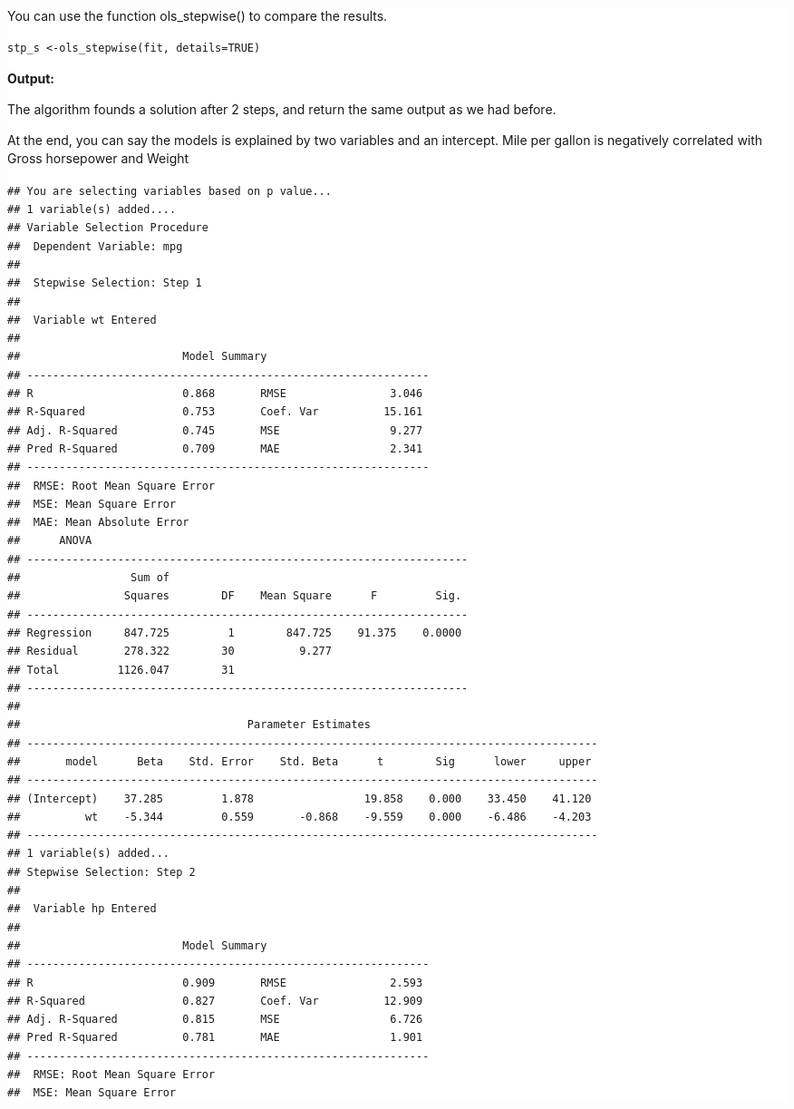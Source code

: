 ```
```

You can use the function ols_stepwise() to compare the results.

```
stp_s <-ols_stepwise(fit, details=TRUE)
```

**Output:**

The algorithm founds a solution after 2 steps, and return the same output as we had before.

At the end, you can say the models is explained by two variables and an intercept. Mile per gallon is negatively correlated with Gross horsepower and Weight

```
## You are selecting variables based on p value...
## 1 variable(s) added....
## Variable Selection Procedure
##  Dependent Variable: mpg 
## 
##  Stepwise Selection: Step 1 
## 
##  Variable wt Entered 
## 
##                         Model Summary                          
## --------------------------------------------------------------
## R                       0.868       RMSE                3.046 
## R-Squared               0.753       Coef. Var          15.161 
## Adj. R-Squared          0.745       MSE                 9.277 
## Pred R-Squared          0.709       MAE                 2.341 
## --------------------------------------------------------------
##  RMSE: Root Mean Square Error 
##  MSE: Mean Square Error 
##  MAE: Mean Absolute Error 
##		ANOVA                                 
## --------------------------------------------------------------------
##                 Sum of                                              
##                Squares        DF    Mean Square      F         Sig. 
## --------------------------------------------------------------------
## Regression     847.725         1        847.725    91.375    0.0000 
## Residual       278.322        30          9.277                     
## Total         1126.047        31                                    
## --------------------------------------------------------------------
## 
##                                   Parameter Estimates                                    
## ----------------------------------------------------------------------------------------
##       model      Beta    Std. Error    Std. Beta      t        Sig      lower     upper 
## ----------------------------------------------------------------------------------------
## (Intercept)    37.285         1.878                 19.858    0.000    33.450    41.120 
##          wt    -5.344         0.559       -0.868    -9.559    0.000    -6.486    -4.203 
## ----------------------------------------------------------------------------------------
## 1 variable(s) added...
## Stepwise Selection: Step 2 
## 
##  Variable hp Entered 
## 
##                         Model Summary                          
## --------------------------------------------------------------
## R                       0.909       RMSE                2.593 
## R-Squared               0.827       Coef. Var          12.909 
## Adj. R-Squared          0.815       MSE                 6.726 
## Pred R-Squared          0.781       MAE                 1.901 
## --------------------------------------------------------------
##  RMSE: Root Mean Square Error 
##  MSE: Mean Square Error 
```